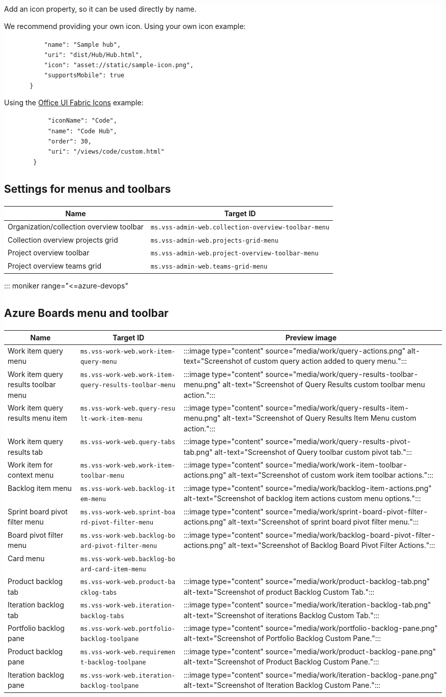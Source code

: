 Add an icon property, so it can be used directly by name.

We recommend providing your own icon.
Using your own icon example:

 ```"properties": {
            "name": "Sample hub",
            "uri": "dist/Hub/Hub.html",
            "icon": "asset://static/sample-icon.png",
            "supportsMobile": true
        }
```

Using the [Office UI Fabric Icons](https://uifabricicons.azurewebsites.net/) example:

```"properties": {
            "iconName": "Code",
            "name": "Code Hub",
            "order": 30,
            "uri": "/views/code/custom.html"
        }
```

## Settings for menus and toolbars

| Name                              | Target ID                                           |  
| ----------------------------------|-----------------------------------------------------|
| Organization/collection overview toolbar | `ms.vss-admin-web.collection-overview-toolbar-menu` |
| Collection overview projects grid | `ms.vss-admin-web.projects-grid-menu`               |
| Project overview toolbar          | `ms.vss-admin-web.project-overview-toolbar-menu`    |
| Project overview teams grid       | `ms.vss-admin-web.teams-grid-menu`                  |

<a name="menus_work"></a> 

::: moniker range="<=azure-devops"

## Azure Boards menu and toolbar

| Name                                 | Target ID                                              | Preview image                              |
| ------------------------------------ | ------------------------------------------------------ | ------------------------------------------ |
| Work item query menu                 | `ms.vss-work-web.work-item-query-menu`                 | :::image type="content" source="media/work/query-actions.png" alt-text="Screenshot of custom query action added to query menu.":::         |
| Work item query results toolbar menu | `ms.vss-work-web.work-item-query-results-toolbar-menu` | :::image type="content" source="media/work/query-results-toolbar-menu.png" alt-text="Screenshot of Query Results custom toolbar menu action.":::  |
| Work item query results menu item    | `ms.vss-work-web.query-result-work-item-menu`          | :::image type="content" source="media/work/query-results-item-menu.png" alt-text="Screenshot of Query Results Item Menu custom action."::: |
| Work item query results tab          | `ms.vss-work-web.query-tabs`                           | :::image type="content" source="media/work/query-results-pivot-tab.png" alt-text="Screenshot of Query toolbar custom pivot tab.":::        |
| Work item for context menu           | `ms.vss-work-web.work-item-toolbar-menu`               | :::image type="content" source="media/work/work-item-toolbar-actions.png" alt-text="Screenshot of custom work item toolbar actions.":::    |
| Backlog item menu                    | `ms.vss-work-web.backlog-item-menu`                    | :::image type="content" source="media/work/backlog-item-actions.png" alt-text="Screenshot of backlog item actions custom menu options."::: |
| Sprint board pivot filter menu       | `ms.vss-work-web.sprint-board-pivot-filter-menu`       | :::image type="content" source="media/work/sprint-board-pivot-filter-actions.png" alt-text="Screenshot of sprint board pivot filter menu.":::      |
| Board pivot filter menu              | `ms.vss-work-web.backlog-board-pivot-filter-menu`      | :::image type="content" source="media/work/backlog-board-pivot-filter-actions.png" alt-text="Screenshot of Backlog Board Pivot Filter Actions."::: |
| Card menu                            | `ms.vss-work-web.backlog-board-card-item-menu`         |                                             |
| Product backlog tab                  | `ms.vss-work-web.product-backlog-tabs`                 | :::image type="content" source="media/work/product-backlog-tab.png" alt-text="Screenshot of product Backlog Custom Tab.":::     |
| Iteration backlog tab                | `ms.vss-work-web.iteration-backlog-tabs`               | :::image type="content" source="media/work/iteration-backlog-tab.png" alt-text="Screenshot of iterations Backlog Custom Tab."::: |
| Portfolio backlog pane               | `ms.vss-work-web.portfolio-backlog-toolpane`           | :::image type="content" source="media/work/portfolio-backlog-pane.png" alt-text="Screenshot of Portfolio Backlog Custom Pane."::: |
| Product backlog pane                 | `ms.vss-work-web.requirement-backlog-toolpane`         | :::image type="content" source="media/work/product-backlog-pane.png" alt-text="Screenshot of Product Backlog Custom Pane.":::   |
| Iteration backlog pane               | `ms.vss-work-web.iteration-backlog-toolpane`           | :::image type="content" source="media/work/iteration-backlog-pane.png" alt-text="Screenshot of Iteration Backlog Custom Pane."::: |

